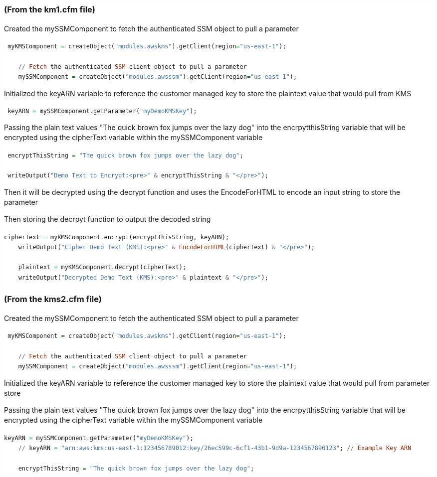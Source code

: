 ### (From the km1.cfm file)

Created the mySSMComponent to fetch the authenticated SSM object to pull a parameter

```haskell
 myKMSComponent = createObject("modules.awskms").getClient(region="us-east-1");

    // Fetch the authenticated SSM client object to pull a parameter
    mySSMComponent = createObject("modules.awsssm").getClient(region="us-east-1");
```

Initialized the keyARN variable to reference the customer managed key to store the plaintext value that would pull from KMS
```haskell
 keyARN = mySSMComponent.getParameter("myDemoKMSKey");
```

Passing the plain text values "The quick brown fox jumps over the lazy dog" into the encrpytthisString variable that will be encrypted using the cipherText variable within the mySSMComponent variable

```haskell
 encryptThisString = "The quick brown fox jumps over the lazy dog";

 writeOutput("Demo Text to Encrypt:<pre>" & encryptThisString & "</pre>");
 ```

Then it will be decrypted using the decrypt function and uses the EncodeForHTML to encode an input string to store the parameter

Then storing the decrpyt function to output the decoded string 

```haskell
cipherText = myKMSComponent.encrypt(encryptThisString, keyARN);
    writeOutput("Cipher Demo Text (KMS):<pre>" & EncodeForHTML(cipherText) & "</pre>");

    plaintext = myKMSComponent.decrypt(cipherText);
    writeOutput("Decrypted Demo Text (KMS):<pre>" & plaintext & "</pre>");
```


### (From the kms2.cfm file)

Created the mySSMComponent to fetch the authenticated SSM object to pull a parameter
```haskell
 myKMSComponent = createObject("modules.awskms").getClient(region="us-east-1");

    // Fetch the authenticated SSM client object to pull a parameter
    mySSMComponent = createObject("modules.awsssm").getClient(region="us-east-1");
```

Initialized the keyARN variable to reference the customer managed key to store the plaintext value that would pull from parameter store

Passing the plain text values "The quick brown fox jumps over the lazy dog" into the encrpytthisString variable that will be encrypted using the cipherText variable within the mySSMComponent variable

```haskell
keyARN = mySSMComponent.getParameter("myDemoKMSKey");
    // keyARN = "arn:aws:kms:us-east-1:123456789012:key/26ec599c-6cf1-43b1-9d9a-1234567890123"; // Example Key ARN

    encryptThisString = "The quick brown fox jumps over the lazy dog";
```
